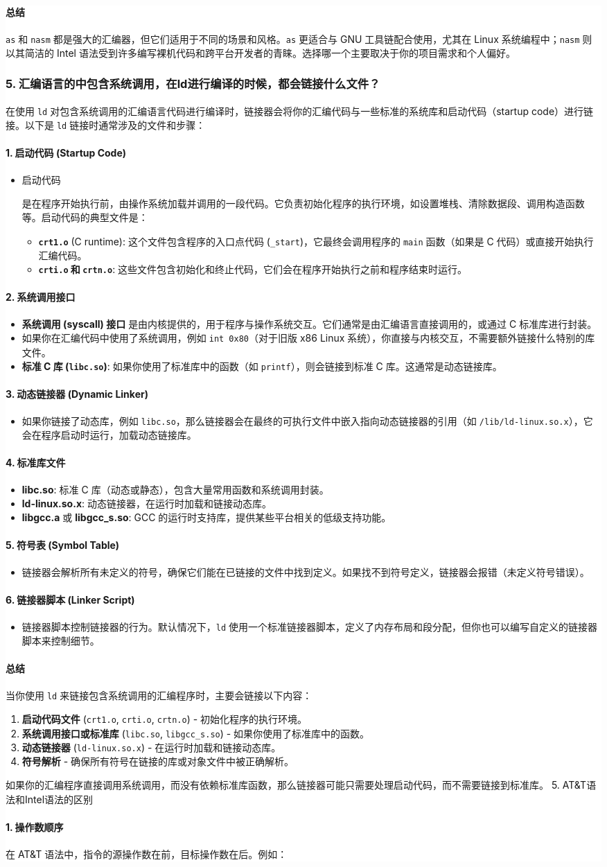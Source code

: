 #### 总结

`as` 和 `nasm` 都是强大的汇编器，但它们适用于不同的场景和风格。`as` 更适合与 GNU 工具链配合使用，尤其在 Linux 系统编程中；`nasm` 则以其简洁的 Intel 语法受到许多编写裸机代码和跨平台开发者的青睐。选择哪一个主要取决于你的项目需求和个人偏好。

### 5. 汇编语言的中包含系统调用，在ld进行编译的时候，都会链接什么文件？

在使用 `ld` 对包含系统调用的汇编语言代码进行编译时，链接器会将你的汇编代码与一些标准的系统库和启动代码（startup code）进行链接。以下是 `ld` 链接时通常涉及的文件和步骤：

#### 1. **启动代码 (Startup Code)**

- 启动代码

  是在程序开始执行前，由操作系统加载并调用的一段代码。它负责初始化程序的执行环境，如设置堆栈、清除数据段、调用构造函数等。启动代码的典型文件是：

  - **`crt1.o`** (C runtime): 这个文件包含程序的入口点代码 (`_start`)，它最终会调用程序的 `main` 函数（如果是 C 代码）或直接开始执行汇编代码。
  - **`crti.o` 和 `crtn.o`**: 这些文件包含初始化和终止代码，它们会在程序开始执行之前和程序结束时运行。

#### 2. **系统调用接口**

- **系统调用 (syscall) 接口** 是由内核提供的，用于程序与操作系统交互。它们通常是由汇编语言直接调用的，或通过 C 标准库进行封装。
- 如果你在汇编代码中使用了系统调用，例如 `int 0x80`（对于旧版 x86 Linux 系统），你直接与内核交互，不需要额外链接什么特别的库文件。
- **标准 C 库 (`libc.so`)**: 如果你使用了标准库中的函数（如 `printf`），则会链接到标准 C 库。这通常是动态链接库。

#### 3. **动态链接器 (Dynamic Linker)**

- 如果你链接了动态库，例如 `libc.so`，那么链接器会在最终的可执行文件中嵌入指向动态链接器的引用（如 `/lib/ld-linux.so.x`），它会在程序启动时运行，加载动态链接库。

#### 4. **标准库文件**

- **libc.so**: 标准 C 库（动态或静态），包含大量常用函数和系统调用封装。
- **ld-linux.so.x**: 动态链接器，在运行时加载和链接动态库。
- **libgcc.a** 或 **libgcc_s.so**: GCC 的运行时支持库，提供某些平台相关的低级支持功能。

#### 5. **符号表 (Symbol Table)**

- 链接器会解析所有未定义的符号，确保它们能在已链接的文件中找到定义。如果找不到符号定义，链接器会报错（未定义符号错误）。

#### 6. **链接器脚本 (Linker Script)**

- 链接器脚本控制链接器的行为。默认情况下，`ld` 使用一个标准链接器脚本，定义了内存布局和段分配，但你也可以编写自定义的链接器脚本来控制细节。

#### 总结

当你使用 `ld` 来链接包含系统调用的汇编程序时，主要会链接以下内容：

1. **启动代码文件** (`crt1.o`, `crti.o`, `crtn.o`) - 初始化程序的执行环境。
2. **系统调用接口或标准库** (`libc.so`, `libgcc_s.so`) - 如果你使用了标准库中的函数。
3. **动态链接器** (`ld-linux.so.x`) - 在运行时加载和链接动态库。
4. **符号解析** - 确保所有符号在链接的库或对象文件中被正确解析。

如果你的汇编程序直接调用系统调用，而没有依赖标准库函数，那么链接器可能只需要处理启动代码，而不需要链接到标准库。
5. AT&T语法和Intel语法的区别

#### 1. **操作数顺序**

在 AT&T 语法中，指令的源操作数在前，目标操作数在后。例如：

